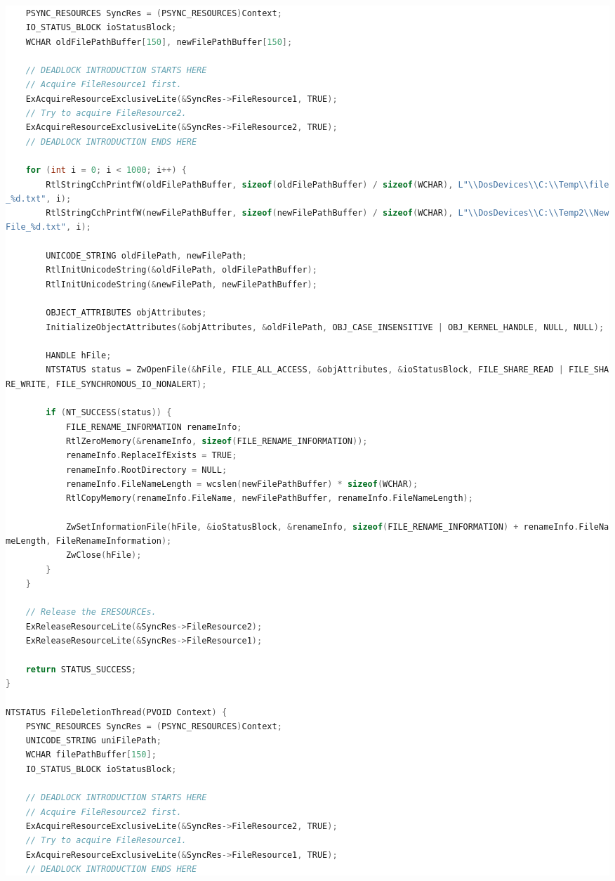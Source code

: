 ```c
    PSYNC_RESOURCES SyncRes = (PSYNC_RESOURCES)Context;
    IO_STATUS_BLOCK ioStatusBlock;
    WCHAR oldFilePathBuffer[150], newFilePathBuffer[150];

    // DEADLOCK INTRODUCTION STARTS HERE
    // Acquire FileResource1 first.
    ExAcquireResourceExclusiveLite(&SyncRes->FileResource1, TRUE);
    // Try to acquire FileResource2.
    ExAcquireResourceExclusiveLite(&SyncRes->FileResource2, TRUE);
    // DEADLOCK INTRODUCTION ENDS HERE

    for (int i = 0; i < 1000; i++) {
        RtlStringCchPrintfW(oldFilePathBuffer, sizeof(oldFilePathBuffer) / sizeof(WCHAR), L"\\DosDevices\\C:\\Temp\\file_%d.txt", i);
        RtlStringCchPrintfW(newFilePathBuffer, sizeof(newFilePathBuffer) / sizeof(WCHAR), L"\\DosDevices\\C:\\Temp2\\NewFile_%d.txt", i);

        UNICODE_STRING oldFilePath, newFilePath;
        RtlInitUnicodeString(&oldFilePath, oldFilePathBuffer);
        RtlInitUnicodeString(&newFilePath, newFilePathBuffer);

        OBJECT_ATTRIBUTES objAttributes;
        InitializeObjectAttributes(&objAttributes, &oldFilePath, OBJ_CASE_INSENSITIVE | OBJ_KERNEL_HANDLE, NULL, NULL);

        HANDLE hFile;
        NTSTATUS status = ZwOpenFile(&hFile, FILE_ALL_ACCESS, &objAttributes, &ioStatusBlock, FILE_SHARE_READ | FILE_SHARE_WRITE, FILE_SYNCHRONOUS_IO_NONALERT);

        if (NT_SUCCESS(status)) {
            FILE_RENAME_INFORMATION renameInfo;
            RtlZeroMemory(&renameInfo, sizeof(FILE_RENAME_INFORMATION));
            renameInfo.ReplaceIfExists = TRUE;
            renameInfo.RootDirectory = NULL;
            renameInfo.FileNameLength = wcslen(newFilePathBuffer) * sizeof(WCHAR);
            RtlCopyMemory(renameInfo.FileName, newFilePathBuffer, renameInfo.FileNameLength);

            ZwSetInformationFile(hFile, &ioStatusBlock, &renameInfo, sizeof(FILE_RENAME_INFORMATION) + renameInfo.FileNameLength, FileRenameInformation);
            ZwClose(hFile);
        }
    }

    // Release the ERESOURCEs.
    ExReleaseResourceLite(&SyncRes->FileResource2);
    ExReleaseResourceLite(&SyncRes->FileResource1);

    return STATUS_SUCCESS;
}

NTSTATUS FileDeletionThread(PVOID Context) {
    PSYNC_RESOURCES SyncRes = (PSYNC_RESOURCES)Context;
    UNICODE_STRING uniFilePath;
    WCHAR filePathBuffer[150];
    IO_STATUS_BLOCK ioStatusBlock;

    // DEADLOCK INTRODUCTION STARTS HERE
    // Acquire FileResource2 first.
    ExAcquireResourceExclusiveLite(&SyncRes->FileResource2, TRUE);
    // Try to acquire FileResource1.
    ExAcquireResourceExclusiveLite(&SyncRes->FileResource1, TRUE);
    // DEADLOCK INTRODUCTION ENDS HERE

```